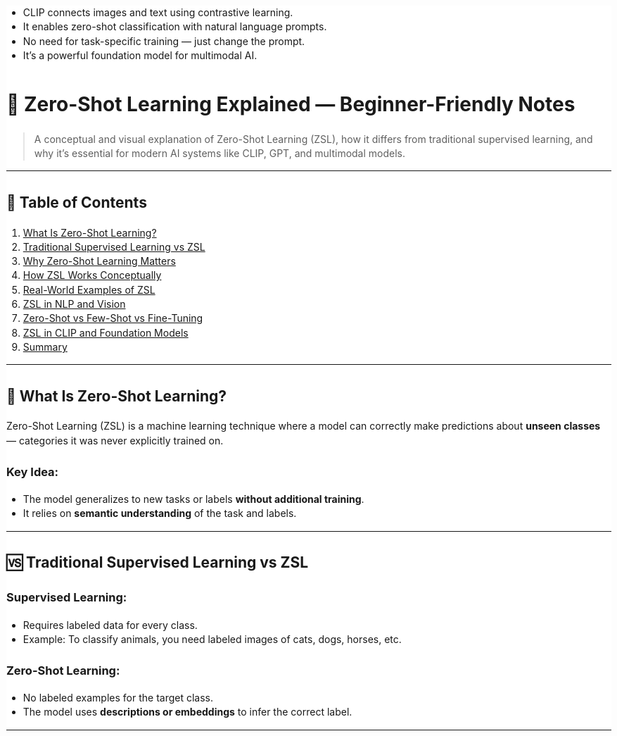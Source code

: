 - CLIP connects images and text using contrastive learning.
- It enables zero-shot classification with natural language prompts.
- No need for task-specific training — just change the prompt.
- It’s a powerful foundation model for multimodal AI.




# 🧠 Zero-Shot Learning Explained — Beginner-Friendly Notes

> A conceptual and visual explanation of Zero-Shot Learning (ZSL), how it differs from traditional supervised learning, and why it’s essential for modern AI systems like CLIP, GPT, and multimodal models.

---

## 📌 Table of Contents
1. [What Is Zero-Shot Learning?](#what-is-zero-shot-learning)
2. [Traditional Supervised Learning vs ZSL](#traditional-supervised-learning-vs-zsl)
3. [Why Zero-Shot Learning Matters](#why-zero-shot-learning-matters)
4. [How ZSL Works Conceptually](#how-zsl-works-conceptually)
5. [Real-World Examples of ZSL](#real-world-examples-of-zsl)
6. [ZSL in NLP and Vision](#zsl-in-nlp-and-vision)
7. [Zero-Shot vs Few-Shot vs Fine-Tuning](#zero-shot-vs-few-shot-vs-fine-tuning)
8. [ZSL in CLIP and Foundation Models](#zsl-in-clip-and-foundation-models)
9. [Summary](#summary)

---

## 🧠 What Is Zero-Shot Learning?

Zero-Shot Learning (ZSL) is a machine learning technique where a model can correctly make predictions about **unseen classes** — categories it was never explicitly trained on.

### Key Idea:
- The model generalizes to new tasks or labels **without additional training**.
- It relies on **semantic understanding** of the task and labels.

---

## 🆚 Traditional Supervised Learning vs ZSL

### Supervised Learning:
- Requires labeled data for every class.
- Example: To classify animals, you need labeled images of cats, dogs, horses, etc.

### Zero-Shot Learning:
- No labeled examples for the target class.
- The model uses **descriptions or embeddings** to infer the correct label.

---
